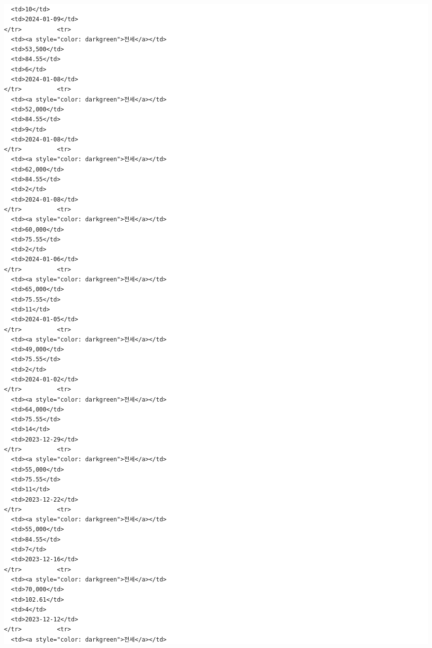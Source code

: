       <td>10</td>
      <td>2024-01-09</td>
    </tr>          <tr>
      <td><a style="color: darkgreen">전세</a></td>
      <td>53,500</td>
      <td>84.55</td>
      <td>6</td>
      <td>2024-01-08</td>
    </tr>          <tr>
      <td><a style="color: darkgreen">전세</a></td>
      <td>52,000</td>
      <td>84.55</td>
      <td>9</td>
      <td>2024-01-08</td>
    </tr>          <tr>
      <td><a style="color: darkgreen">전세</a></td>
      <td>62,000</td>
      <td>84.55</td>
      <td>2</td>
      <td>2024-01-08</td>
    </tr>          <tr>
      <td><a style="color: darkgreen">전세</a></td>
      <td>60,000</td>
      <td>75.55</td>
      <td>2</td>
      <td>2024-01-06</td>
    </tr>          <tr>
      <td><a style="color: darkgreen">전세</a></td>
      <td>65,000</td>
      <td>75.55</td>
      <td>11</td>
      <td>2024-01-05</td>
    </tr>          <tr>
      <td><a style="color: darkgreen">전세</a></td>
      <td>49,000</td>
      <td>75.55</td>
      <td>2</td>
      <td>2024-01-02</td>
    </tr>          <tr>
      <td><a style="color: darkgreen">전세</a></td>
      <td>64,000</td>
      <td>75.55</td>
      <td>14</td>
      <td>2023-12-29</td>
    </tr>          <tr>
      <td><a style="color: darkgreen">전세</a></td>
      <td>55,000</td>
      <td>75.55</td>
      <td>11</td>
      <td>2023-12-22</td>
    </tr>          <tr>
      <td><a style="color: darkgreen">전세</a></td>
      <td>55,000</td>
      <td>84.55</td>
      <td>7</td>
      <td>2023-12-16</td>
    </tr>          <tr>
      <td><a style="color: darkgreen">전세</a></td>
      <td>70,000</td>
      <td>102.61</td>
      <td>4</td>
      <td>2023-12-12</td>
    </tr>          <tr>
      <td><a style="color: darkgreen">전세</a></td>